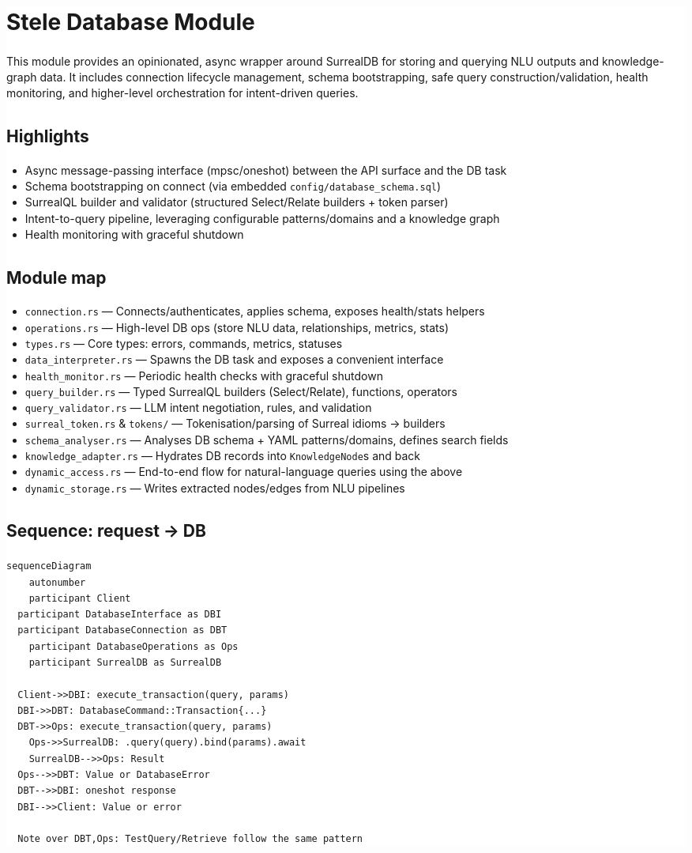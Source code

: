 # Stele Database Module

This module provides an opinionated, async wrapper around SurrealDB for storing and querying NLU outputs and knowledge-graph data. It includes connection lifecycle management, schema bootstrapping, safe query construction/validation, health monitoring, and higher-level orchestration for intent-driven queries.

## Highlights

- Async message-passing interface (mpsc/oneshot) between the API surface and the DB task
- Schema bootstrapping on connect (via embedded `config/database_schema.sql`)
- SurrealQL builder and validator (structured Select/Relate builders + token parser)
- Intent-to-query pipeline, leveraging configurable patterns/domains and a knowledge graph
- Health monitoring with graceful shutdown

## Module map

- `connection.rs` — Connects/authenticates, applies schema, exposes health/stats helpers
- `operations.rs` — High-level DB ops (store NLU data, relationships, metrics, stats)
- `types.rs` — Core types: errors, commands, metrics, statuses
- `data_interpreter.rs` — Spawns the DB task and exposes a convenient interface
- `health_monitor.rs` — Periodic health checks with graceful shutdown
- `query_builder.rs` — Typed SurrealQL builders (Select/Relate), functions, operators
- `query_validator.rs` — LLM intent negotiation, rules, and validation
- `surreal_token.rs` & `tokens/` — Tokenisation/parsing of Surreal idioms -> builders
- `schema_analyser.rs` — Analyses DB schema + YAML patterns/domains, defines search fields
- `knowledge_adapter.rs` — Hydrates DB records into `KnowledgeNode`s and back
- `dynamic_access.rs` — End-to-end flow for natural-language queries using the above
- `dynamic_storage.rs` — Writes extracted nodes/edges from NLU pipelines

## Sequence: request → DB

```mermaid
sequenceDiagram
    autonumber
    participant Client
  participant DatabaseInterface as DBI
  participant DatabaseConnection as DBT
    participant DatabaseOperations as Ops
    participant SurrealDB as SurrealDB

  Client->>DBI: execute_transaction(query, params)
  DBI->>DBT: DatabaseCommand::Transaction{...}
  DBT->>Ops: execute_transaction(query, params)
    Ops->>SurrealDB: .query(query).bind(params).await
    SurrealDB-->>Ops: Result
  Ops-->>DBT: Value or DatabaseError
  DBT-->>DBI: oneshot response
  DBI-->>Client: Value or error

  Note over DBT,Ops: TestQuery/Retrieve follow the same pattern
```
